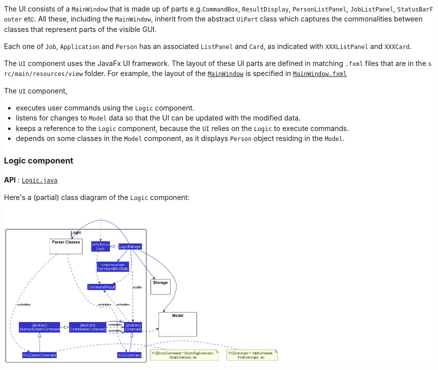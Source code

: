 The UI consists of a `MainWindow` that is made up of parts e.g.`CommandBox`, `ResultDisplay`, `PersonListPanel`, `JobListPanel`, `StatusBarFooter` etc. All these, including the `MainWindow`, inherit from the abstract `UiPart` class which captures the commonalities between classes that represent parts of the visible GUI.

Each one of `Job`, `Application` and `Person` has an associated `ListPanel` and `Card`, as indicated with `XXXListPanel` and `XXXCard`.

The `UI` component uses the JavaFx UI framework. The layout of these UI parts are defined in matching `.fxml` files that are in the `src/main/resources/view` folder. For example, the layout of the [`MainWindow`](https://github.com/se-edu/addressbook-level3/tree/master/src/main/java/seedu/address/ui/MainWindow.java) is specified in [`MainWindow.fxml`](https://github.com/se-edu/addressbook-level3/tree/master/src/main/resources/view/MainWindow.fxml)

The `UI` component,

* executes user commands using the `Logic` component.
* listens for changes to `Model` data so that the UI can be updated with the modified data.
* keeps a reference to the `Logic` component, because the `UI` relies on the `Logic` to execute commands.
* depends on some classes in the `Model` component, as it displays `Person` object residing in the `Model`.

### Logic component

**API** : [`Logic.java`](https://github.com/se-edu/addressbook-level3/tree/master/src/main/java/seedu/address/logic/Logic.java)

Here's a (partial) class diagram of the `Logic` component:

<img src="images/LogicClassDiagram.png" width="550"/>
